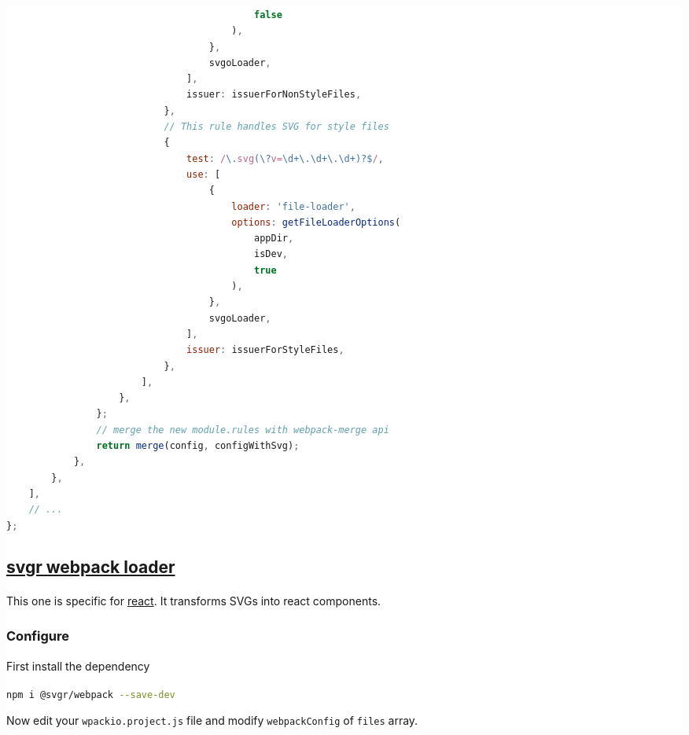 ```js
											false
										),
									},
									svgoLoader,
								],
								issuer: issuerForNonStyleFiles,
							},
							// This rule handles SVG for style files
							{
								test: /\.svg(\?v=\d+\.\d+\.\d+)?$/,
								use: [
									{
										loader: 'file-loader',
										options: getFileLoaderOptions(
											appDir,
											isDev,
											true
										),
									},
									svgoLoader,
								],
								issuer: issuerForStyleFiles,
							},
						],
					},
				};
				// merge the new module.rules with webpack-merge api
				return merge(config, configWithSvg);
			},
		},
	],
	// ...
};
```

## [svgr webpack loader](https://github.com/smooth-code/svgr/tree/master/packages/webpack)

This one is specific for [react](https://reactjs.org). It transforms SVGs into
react components.

### Configure

First install the dependency

```bash
npm i @svgr/webpack --save-dev
```

Now edit your `wpackio.project.js` file and modify `webpackConfig` of `files`
array.
